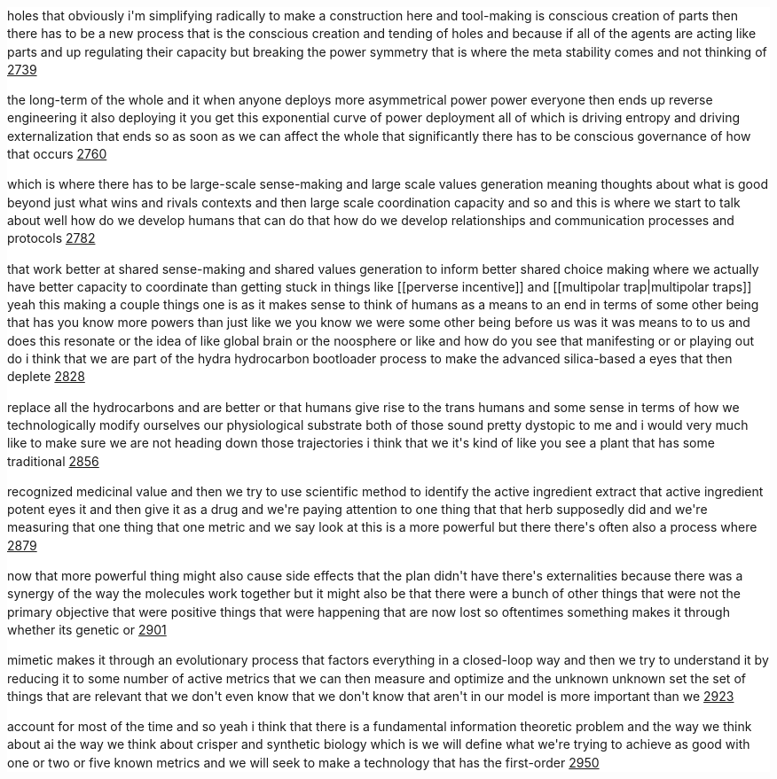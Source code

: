 holes that obviously i'm simplifying radically to make a construction here and tool-making is conscious creation of parts then there has to be a new process that is the conscious creation and tending of holes and because if all of the agents are acting like parts and up regulating their capacity but breaking the power symmetry that is where the meta stability comes and not thinking of [2739](https://www.youtube.com/watch?v=mm9AE-oHlPk&t=2739.77s)

the long-term of the whole and it when anyone deploys more asymmetrical power power everyone then ends up reverse engineering it also deploying it you get this exponential curve of power deployment all of which is driving entropy and driving externalization that ends so as soon as we can affect the whole that significantly there has to be conscious governance of how that occurs [2760](https://www.youtube.com/watch?v=mm9AE-oHlPk&t=2760.5s)

which is where there has to be large-scale sense-making and large scale values generation meaning thoughts about what is good beyond just what wins and rivals contexts and then large scale coordination capacity and so and this is where we start to talk about well how do we develop humans that can do that how do we develop relationships and communication processes and protocols [2782](https://www.youtube.com/watch?v=mm9AE-oHlPk&t=2782.55s)

that work better at shared sense-making and shared values generation to inform better shared choice making where we actually have better capacity to coordinate than getting stuck in things like [[perverse incentive]] and [[multipolar trap|multipolar traps]] yeah this making a couple things one is as it makes sense to think of humans as a means to an end in terms of some other being that has you know more powers than just like we you know we were some other being before us was it was means to to us and does this resonate or the idea of like global brain or the noosphere or like and how do you see that manifesting or or playing out do i think that we are part of the hydra hydrocarbon bootloader process to make the advanced silica-based a eyes that then deplete [2828](https://www.youtube.com/watch?v=mm9AE-oHlPk&t=2828.43s)

replace all the hydrocarbons and are better or that humans give rise to the trans humans and some sense in terms of how we technologically modify ourselves our physiological substrate both of those sound pretty dystopic to me and i would very much like to make sure we are not heading down those trajectories i think that we it's kind of like you see a plant that has some traditional [2856](https://www.youtube.com/watch?v=mm9AE-oHlPk&t=2856.569s)

recognized medicinal value and then we try to use scientific method to identify the active ingredient extract that active ingredient potent eyes it and then give it as a drug and we're paying attention to one thing that that herb supposedly did and we're measuring that one thing that one metric and we say look at this is a more powerful but there there's often also a process where [2879](https://www.youtube.com/watch?v=mm9AE-oHlPk&t=2879.279s)

now that more powerful thing might also cause side effects that the plan didn't have there's externalities because there was a synergy of the way the molecules work together but it might also be that there were a bunch of other things that were not the primary objective that were positive things that were happening that are now lost so oftentimes something makes it through whether its genetic or [2901](https://www.youtube.com/watch?v=mm9AE-oHlPk&t=2901.69s)

mimetic makes it through an evolutionary process that factors everything in a closed-loop way and then we try to understand it by reducing it to some number of active metrics that we can then measure and optimize and the unknown unknown set the set of things that are relevant that we don't even know that we don't know that aren't in our model is more important than we [2923](https://www.youtube.com/watch?v=mm9AE-oHlPk&t=2923.019s)

account for most of the time and so yeah i think that there is a fundamental information theoretic problem and the way we think about ai the way we think about crisper and synthetic biology which is we will define what we're trying to achieve as good with one or two or five known metrics and we will seek to make a technology that has the first-order [2950](https://www.youtube.com/watch?v=mm9AE-oHlPk&t=2950.17s)
